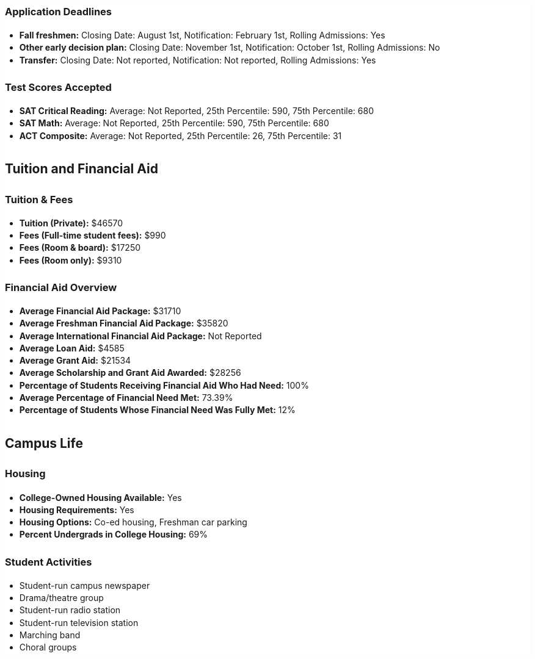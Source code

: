 ### Application Deadlines

- **Fall freshmen:** Closing Date: August 1st, Notification: February 1st, Rolling Admissions: Yes
- **Other early decision plan:** Closing Date: November 1st, Notification: October 1st, Rolling Admissions: No
- **Transfer:** Closing Date: Not reported, Notification: Not reported, Rolling Admissions: Yes

### Test Scores Accepted

- **SAT Critical Reading:** Average: Not Reported, 25th Percentile: 590, 75th Percentile: 680
- **SAT Math:** Average: Not Reported, 25th Percentile: 590, 75th Percentile: 680
- **ACT Composite:** Average: Not Reported, 25th Percentile: 26, 75th Percentile: 31

## Tuition and Financial Aid

### Tuition & Fees

- **Tuition (Private):** $46570
- **Fees (Full-time student fees):** $990
- **Fees (Room & board):** $17250
- **Fees (Room only):** $9310

### Financial Aid Overview

- **Average Financial Aid Package:** $31710
- **Average Freshman Financial Aid Package:** $35820
- **Average International Financial Aid Package:** Not Reported
- **Average Loan Aid:** $4585
- **Average Grant Aid:** $21534
- **Average Scholarship and Grant Aid Awarded:** $28256
- **Percentage of Students Receiving Financial Aid Who Had Need:** 100%
- **Average Percentage of Financial Need Met:** 73.39%
- **Percentage of Students Whose Financial Need Was Fully Met:** 12%

## Campus Life

### Housing

- **College-Owned Housing Available:** Yes
- **Housing Requirements:** Yes
- **Housing Options:** Co-ed housing, Freshman car parking
- **Percent Undergrads in College Housing:** 69%

### Student Activities

- Student-run campus newspaper
- Drama/theatre group
- Student-run radio station
- Student-run television station
- Marching band
- Choral groups
